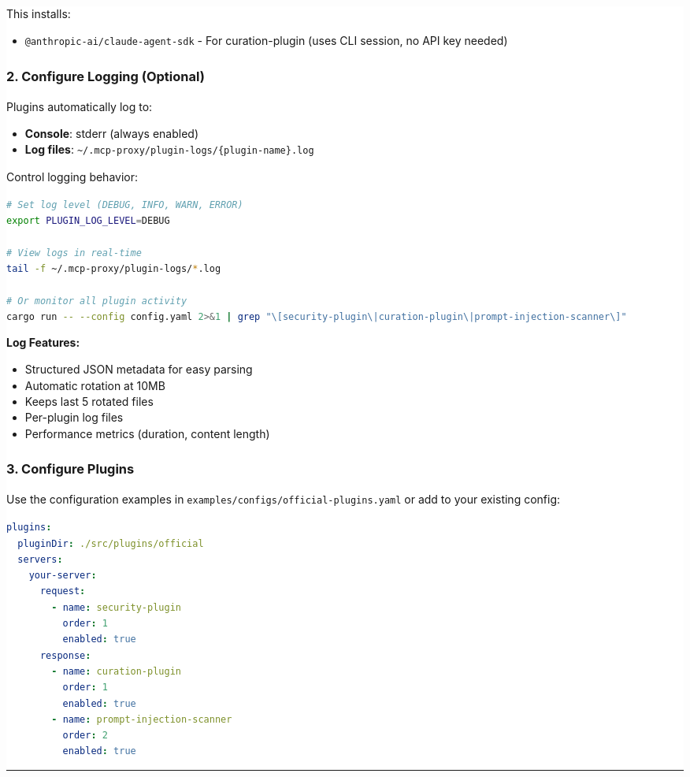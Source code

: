 This installs:
- `@anthropic-ai/claude-agent-sdk` - For curation-plugin (uses CLI session, no API key needed)

### 2. Configure Logging (Optional)

Plugins automatically log to:
- **Console**: stderr (always enabled)
- **Log files**: `~/.mcp-proxy/plugin-logs/{plugin-name}.log`

Control logging behavior:
```bash
# Set log level (DEBUG, INFO, WARN, ERROR)
export PLUGIN_LOG_LEVEL=DEBUG

# View logs in real-time
tail -f ~/.mcp-proxy/plugin-logs/*.log

# Or monitor all plugin activity
cargo run -- --config config.yaml 2>&1 | grep "\[security-plugin\|curation-plugin\|prompt-injection-scanner\]"
```

**Log Features:**
- Structured JSON metadata for easy parsing
- Automatic rotation at 10MB
- Keeps last 5 rotated files
- Per-plugin log files
- Performance metrics (duration, content length)

### 3. Configure Plugins

Use the configuration examples in `examples/configs/official-plugins.yaml` or add to your existing config:

```yaml
plugins:
  pluginDir: ./src/plugins/official
  servers:
    your-server:
      request:
        - name: security-plugin
          order: 1
          enabled: true
      response:
        - name: curation-plugin
          order: 1
          enabled: true
        - name: prompt-injection-scanner
          order: 2
          enabled: true
```

---
